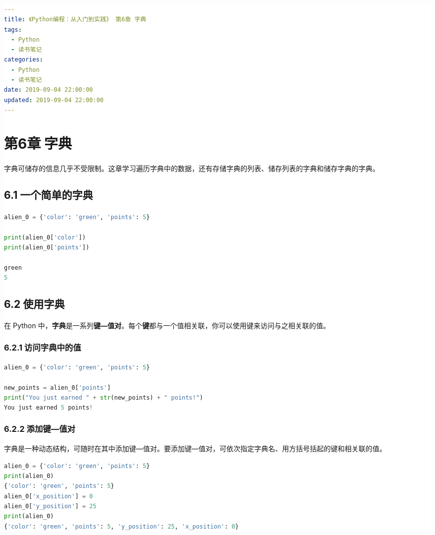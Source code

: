 ```yaml
---
title: 《Python编程：从入门到实践》 第6章 字典
tags:
  - Python
  - 读书笔记
categories:
  - Python
  - 读书笔记
date: 2019-09-04 22:00:00
updated: 2019-09-04 22:00:00
---
```


# 第6章 字典

字典可储存的信息几乎不受限制。这章学习遍历字典中的数据，还有存储字典的列表、储存列表的字典和储存字典的字典。

## 6.1 一个简单的字典

```python
alien_0 = {'color': 'green', 'points': 5}

print(alien_0['color'])
print(alien_0['points'])

green
5
```

## 6.2 使用字典

在 Python 中，**字典**是一系列**键—值对**。每个**键**都与一个值相关联，你可以使用键来访问与之相关联的值。

### 6.2.1 访问字典中的值

```python
alien_0 = {'color': 'green', 'points': 5}

new_points = alien_0['points']
print("You just earned " + str(new_points) + " points!")
You just earned 5 points!
```

### 6.2.2 添加键—值对

字典是一种动态结构，可随时在其中添加键—值对。要添加键—值对，可依次指定字典名、用方括号括起的键和相关联的值。

```python
alien_0 = {'color': 'green', 'points': 5}
print(alien_0)
{'color': 'green', 'points': 5}
alien_0['x_position'] = 0
alien_0['y_position'] = 25
print(alien_0)
{'color': 'green', 'points': 5, 'y_position': 25, 'x_position': 0}
```

